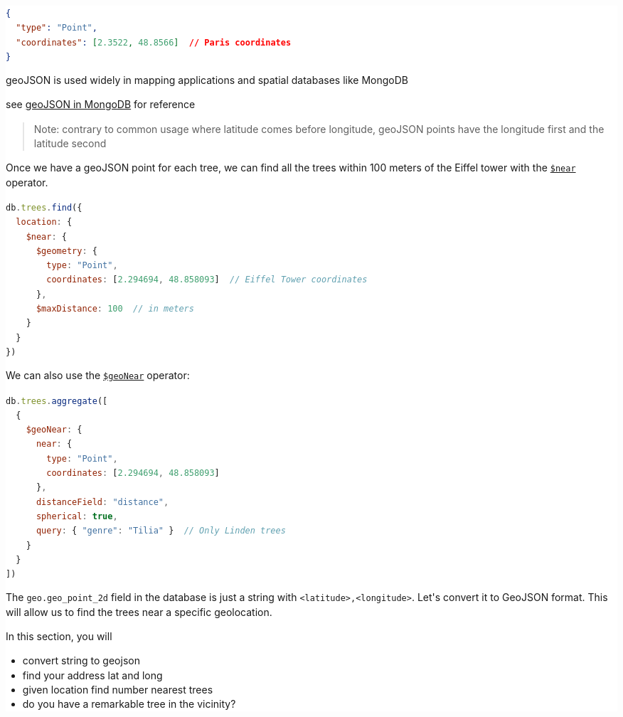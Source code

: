 ```json
{
  "type": "Point",
  "coordinates": [2.3522, 48.8566]  // Paris coordinates
}
```

geoJSON is used widely in mapping applications and spatial databases like MongoDB

see [geoJSON in MongoDB](https://www.mongodb.com/docs/manual/reference/geojson/) for reference

> Note: contrary to common usage where latitude comes before longitude, geoJSON points have the longitude first and the latitude second

Once we have a geoJSON point for each tree, we can find all the trees within 100 meters of the Eiffel tower with the [`$near`](https://www.mongodb.com/docs/manual/reference/operator/query/near/) operator.

```js
db.trees.find({
  location: {
    $near: {
      $geometry: {
        type: "Point",
        coordinates: [2.294694, 48.858093]  // Eiffel Tower coordinates
      },
      $maxDistance: 100  // in meters
    }
  }
})
```

We can also use the [`$geoNear`](https://www.mongodb.com/docs/manual/reference/operator/aggregation/geoNear/) operator:

```js
db.trees.aggregate([
  {
    $geoNear: {
      near: {
        type: "Point",
        coordinates: [2.294694, 48.858093]
      },
      distanceField: "distance",
      spherical: true,
      query: { "genre": "Tilia" }  // Only Linden trees
    }
  }
])
```

The `geo.geo_point_2d` field in the database is just a string with `<latitude>,<longitude>`. Let's convert it to GeoJSON format. This will allow us to find the trees near a specific geolocation.

In this section, you will

- convert string to geojson
- find your address lat and long
- given location find number nearest trees
- do you have a remarkable tree in the vicinity?
